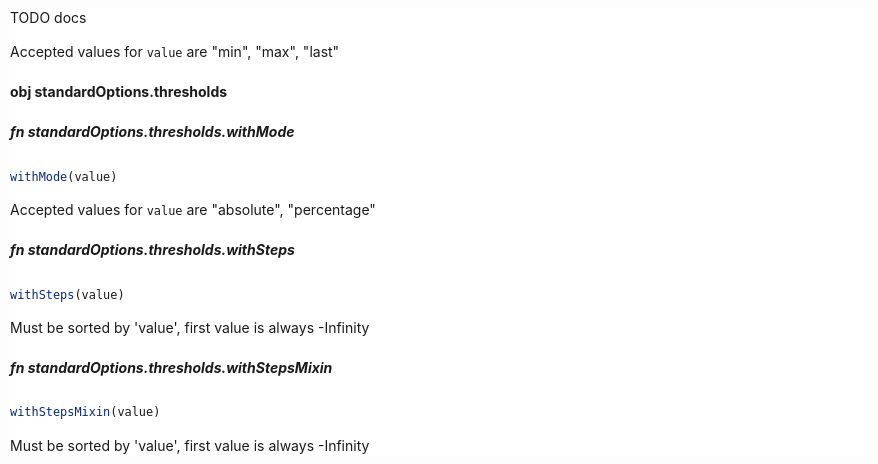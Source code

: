 TODO docs

Accepted values for `value` are "min", "max", "last"

#### obj standardOptions.thresholds


##### fn standardOptions.thresholds.withMode

```ts
withMode(value)
```



Accepted values for `value` are "absolute", "percentage"

##### fn standardOptions.thresholds.withSteps

```ts
withSteps(value)
```

Must be sorted by 'value', first value is always -Infinity

##### fn standardOptions.thresholds.withStepsMixin

```ts
withStepsMixin(value)
```

Must be sorted by 'value', first value is always -Infinity
